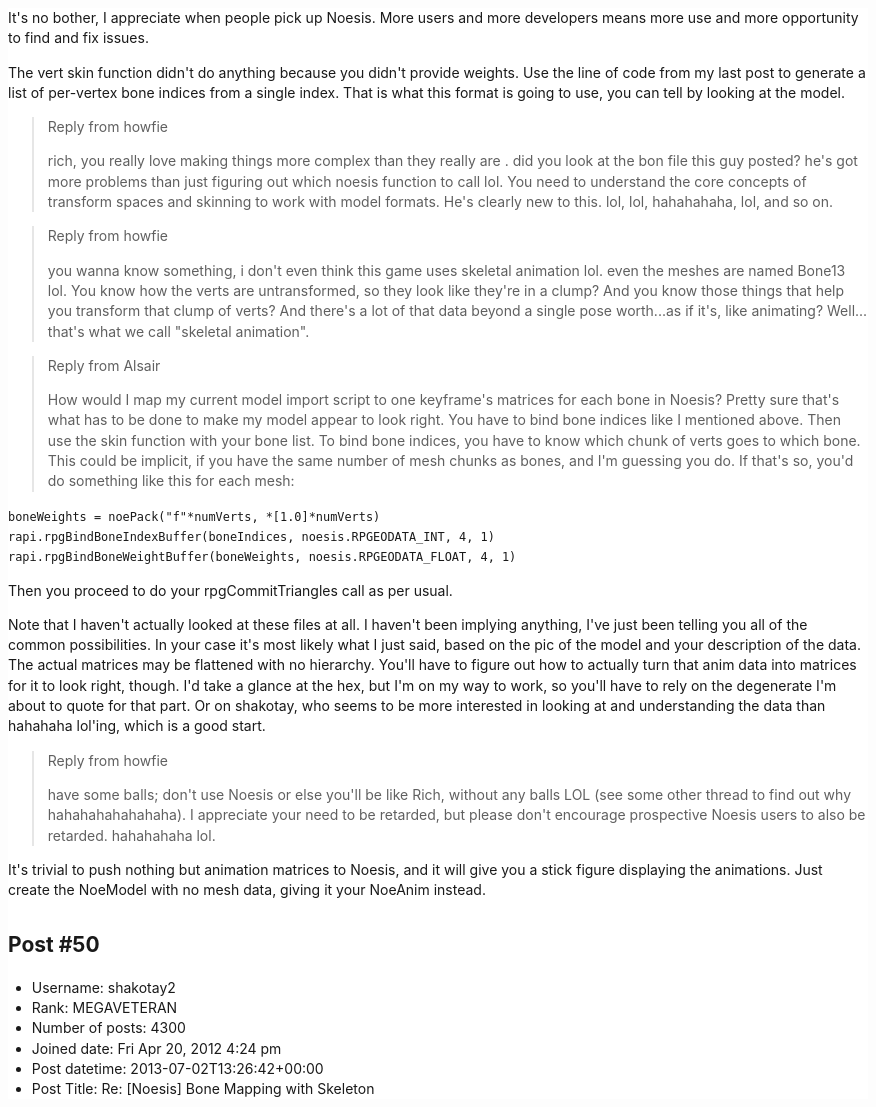 It's no bother, I appreciate when people pick up Noesis. More users and more developers means more use and more opportunity to find and fix issues.

The vert skin function didn't do anything because you didn't provide weights. Use the line of code from my last post to generate a list of per-vertex bone indices from a single index. That is what this format is going to use, you can tell by looking at the model.

> Reply from howfie
>
> rich, you really love making things more complex than they really are . did you look at the bon file this guy posted? he's got more problems than just figuring out which noesis function to call lol.
You need to understand the core concepts of transform spaces and skinning to work with model formats. He's clearly new to this. lol, lol, hahahahaha, lol, and so on.

> Reply from howfie
>
> you wanna know something, i don't even think this game uses skeletal animation lol.
even the meshes are named Bone13 lol.
You know how the verts are untransformed, so they look like they're in a clump? And you know those things that help you transform that clump of verts? And there's a lot of that data beyond a single pose worth...as if it's, like animating? Well... that's what we call "skeletal animation". 

> Reply from Alsair
>
> How would I map my current model import script to one keyframe's matrices for each bone in Noesis? Pretty sure that's what has to be done to make my model appear to look right.
You have to bind bone indices like I mentioned above. Then use the skin function with your bone list. To bind bone indices, you have to know which chunk of verts goes to which bone. This could be implicit, if you have the same number of mesh chunks as bones, and I'm guessing you do. If that's so, you'd do something like this for each mesh:

```
boneWeights = noePack("f"*numVerts, *[1.0]*numVerts)
rapi.rpgBindBoneIndexBuffer(boneIndices, noesis.RPGEODATA_INT, 4, 1)
rapi.rpgBindBoneWeightBuffer(boneWeights, noesis.RPGEODATA_FLOAT, 4, 1)

```
Then you proceed to do your rpgCommitTriangles call as per usual.

Note that I haven't actually looked at these files at all.  I haven't been implying anything, I've just been telling you all of the common possibilities. In your case it's most likely what I just said, based on the pic of the model and your description of the data. The actual matrices may be flattened with no hierarchy. You'll have to figure out how to actually turn that anim data into matrices for it to look right, though. I'd take a glance at the hex, but I'm on my way to work, so you'll have to rely on the degenerate I'm about to quote for that part. Or on shakotay, who seems to be more interested in looking at and understanding the data than hahahaha lol'ing, which is a good start.

> Reply from howfie
>
> have some balls; don't use Noesis or else you'll be like Rich, without any balls LOL (see some other thread to find out why hahahahahahahaha). I appreciate your need to be retarded, but please don't encourage prospective Noesis users to also be retarded. hahahahaha lol.

It's trivial to push nothing but animation matrices to Noesis, and it will give you a stick figure displaying the animations. Just create the NoeModel with no mesh data, giving it your NoeAnim instead.
## Post #50
- Username: shakotay2
- Rank: MEGAVETERAN
- Number of posts: 4300
- Joined date: Fri Apr 20, 2012 4:24 pm
- Post datetime: 2013-07-02T13:26:42+00:00
- Post Title: Re: [Noesis] Bone Mapping with Skeleton
